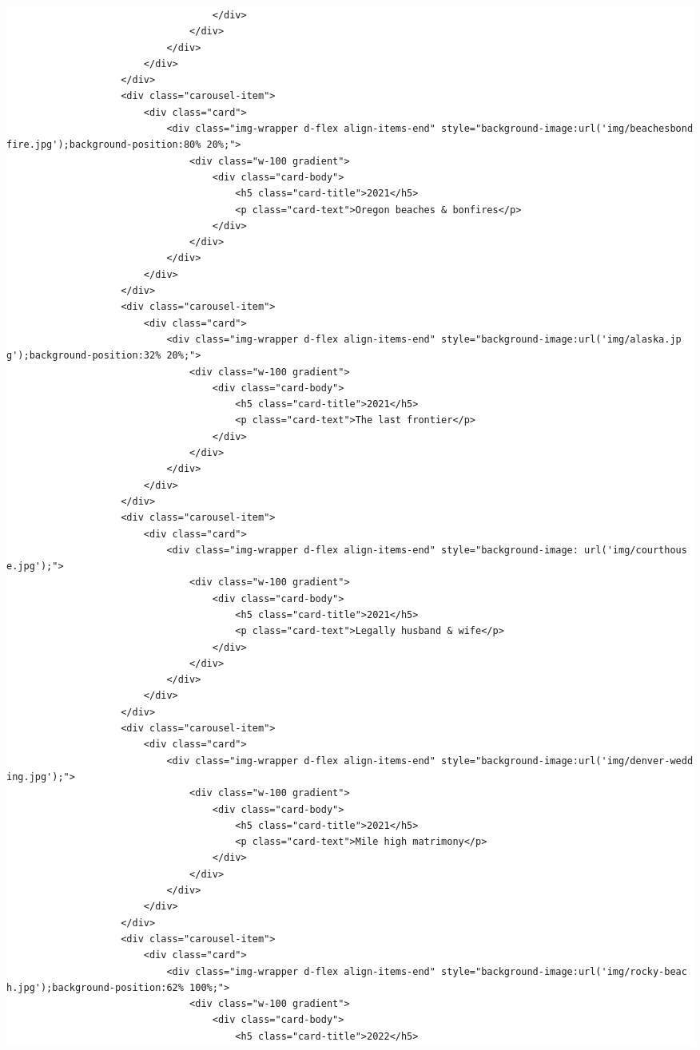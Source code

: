 										</div>
									</div>
								</div>
							</div>
						</div>
						<div class="carousel-item">
							<div class="card">
								<div class="img-wrapper d-flex align-items-end" style="background-image:url('img/beachesbondfire.jpg');background-position:80% 20%;">
									<div class="w-100 gradient">
										<div class="card-body">
											<h5 class="card-title">2021</h5>
											<p class="card-text">Oregon beaches & bonfires</p>
										</div>
									</div>
								</div>
							</div>
						</div>
						<div class="carousel-item">
							<div class="card">
								<div class="img-wrapper d-flex align-items-end" style="background-image:url('img/alaska.jpg');background-position:32% 20%;">
									<div class="w-100 gradient">
										<div class="card-body">
											<h5 class="card-title">2021</h5>
											<p class="card-text">The last frontier</p>
										</div>
									</div>
								</div>
							</div>
						</div>
						<div class="carousel-item">
							<div class="card">
								<div class="img-wrapper d-flex align-items-end" style="background-image: url('img/courthouse.jpg');">
									<div class="w-100 gradient">
										<div class="card-body">
											<h5 class="card-title">2021</h5>
											<p class="card-text">Legally husband & wife</p>
										</div>
									</div>
								</div>
							</div>
						</div>
						<div class="carousel-item">
							<div class="card">
								<div class="img-wrapper d-flex align-items-end" style="background-image:url('img/denver-wedding.jpg');">
									<div class="w-100 gradient">
										<div class="card-body">
											<h5 class="card-title">2021</h5>
											<p class="card-text">Mile high matrimony</p>
										</div>
									</div>
								</div>
							</div>
						</div>
						<div class="carousel-item">
							<div class="card">
								<div class="img-wrapper d-flex align-items-end" style="background-image:url('img/rocky-beach.jpg');background-position:62% 100%;">
									<div class="w-100 gradient">
										<div class="card-body">
											<h5 class="card-title">2022</h5>